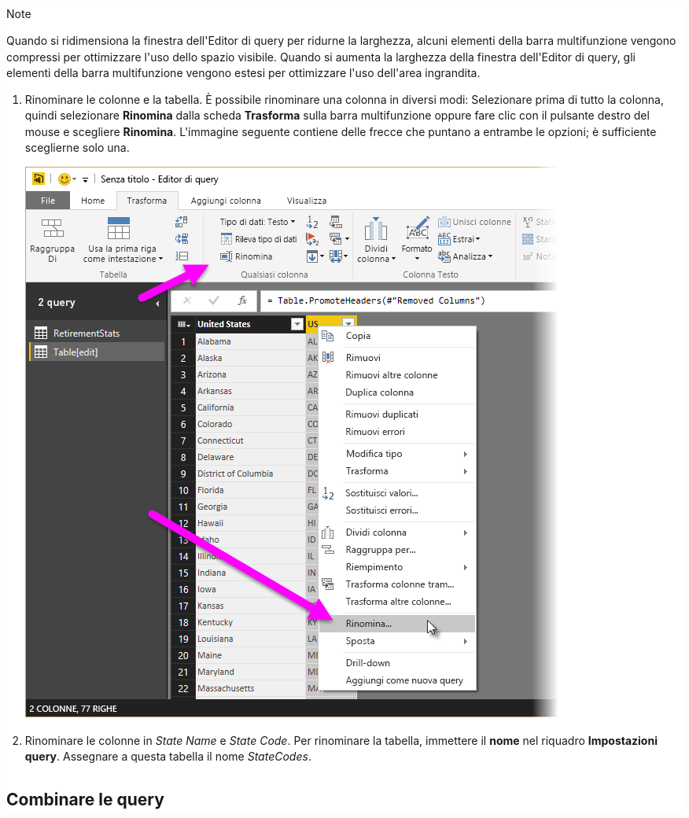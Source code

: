    > [!NOTE]
   > Quando si ridimensiona la finestra dell'Editor di query per ridurne la larghezza, alcuni elementi della barra multifunzione vengono compressi per ottimizzare l'uso dello spazio visibile. Quando si aumenta la larghezza della finestra dell'Editor di query, gli elementi della barra multifunzione vengono estesi per ottimizzare l'uso dell'area ingrandita.

1. Rinominare le colonne e la tabella. È possibile rinominare una colonna in diversi modi: Selezionare prima di tutto la colonna, quindi selezionare **Rinomina** dalla scheda **Trasforma** sulla barra multifunzione oppure fare clic con il pulsante destro del mouse e scegliere **Rinomina**. L'immagine seguente contiene delle frecce che puntano a entrambe le opzioni; è sufficiente sceglierne solo una.

   ![Rinominare la colonna nell'Editor di query](media/desktop-shape-and-combine-data/shapecombine_rename.png)

1. Rinominare le colonne in *State Name* e *State Code*. Per rinominare la tabella, immettere il **nome** nel riquadro **Impostazioni query**. Assegnare a questa tabella il nome *StateCodes*.

## <a name="combine-queries"></a>Combinare le query
